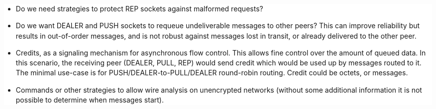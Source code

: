 * Do we need strategies to protect REP sockets against malformed requests?

* Do we want DEALER and PUSH sockets to requeue undeliverable messages to other peers? This can improve reliability but results in out-of-order messages, and is not robust against messages lost in transit, or already delivered to the other peer.

* Credits, as a signaling mechanism for asynchronous flow control. This allows fine control over the amount of queued data. In this scenario, the receiving peer (DEALER, PULL, REP) would send credit which would be used up by messages routed to it. The minimal use-case is for PUSH/DEALER-to-PULL/DEALER round-robin routing. Credit could be octets, or messages.

* Commands or other strategies to allow wire analysis on unencrypted networks (without some additional information it is not possible to determine when messages start).
